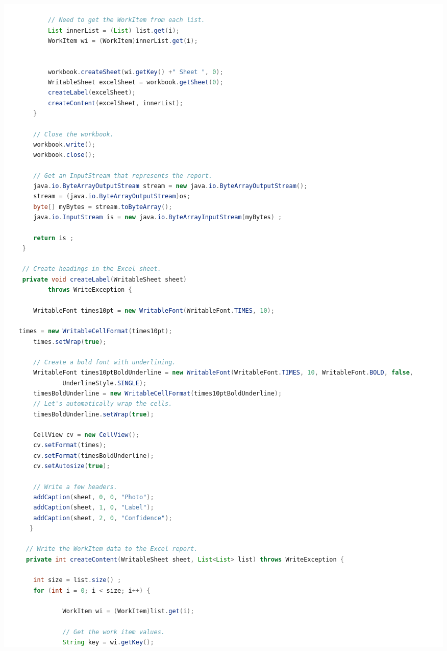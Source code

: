 ```java

            // Need to get the WorkItem from each list.
            List innerList = (List) list.get(i);
            WorkItem wi = (WorkItem)innerList.get(i);


            workbook.createSheet(wi.getKey() +" Sheet ", 0);
            WritableSheet excelSheet = workbook.getSheet(0);
            createLabel(excelSheet);
            createContent(excelSheet, innerList);
        }

        // Close the workbook.
        workbook.write();
        workbook.close();

        // Get an InputStream that represents the report.
        java.io.ByteArrayOutputStream stream = new java.io.ByteArrayOutputStream();
        stream = (java.io.ByteArrayOutputStream)os;
        byte[] myBytes = stream.toByteArray();
        java.io.InputStream is = new java.io.ByteArrayInputStream(myBytes) ;

        return is ;
     }

     // Create headings in the Excel sheet.
     private void createLabel(WritableSheet sheet)
            throws WriteException {
       
        WritableFont times10pt = new WritableFont(WritableFont.TIMES, 10);

	times = new WritableCellFormat(times10pt);
        times.setWrap(true);

        // Create a bold font with underlining.
        WritableFont times10ptBoldUnderline = new WritableFont(WritableFont.TIMES, 10, WritableFont.BOLD, false,
                UnderlineStyle.SINGLE);
        timesBoldUnderline = new WritableCellFormat(times10ptBoldUnderline);
        // Let's automatically wrap the cells.
        timesBoldUnderline.setWrap(true);

        CellView cv = new CellView();
        cv.setFormat(times);
        cv.setFormat(timesBoldUnderline);
        cv.setAutosize(true);

        // Write a few headers.
        addCaption(sheet, 0, 0, "Photo");
        addCaption(sheet, 1, 0, "Label");
        addCaption(sheet, 2, 0, "Confidence");
       }

      // Write the WorkItem data to the Excel report.
      private int createContent(WritableSheet sheet, List<List> list) throws WriteException {

        int size = list.size() ;
        for (int i = 0; i < size; i++) {

                WorkItem wi = (WorkItem)list.get(i);

                // Get the work item values.
                String key = wi.getKey();
```